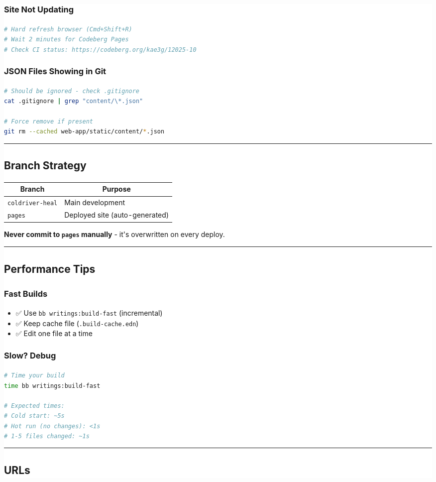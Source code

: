 ### Site Not Updating
```bash
# Hard refresh browser (Cmd+Shift+R)
# Wait 2 minutes for Codeberg Pages
# Check CI status: https://codeberg.org/kae3g/12025-10
```

### JSON Files Showing in Git
```bash
# Should be ignored - check .gitignore
cat .gitignore | grep "content/\*.json"

# Force remove if present
git rm --cached web-app/static/content/*.json
```

---

## Branch Strategy

| Branch | Purpose |
|--------|---------|
| `coldriver-heal` | Main development |
| `pages` | Deployed site (auto-generated) |

**Never commit to `pages` manually** - it's overwritten on every deploy.

---

## Performance Tips

### Fast Builds
- ✅ Use `bb writings:build-fast` (incremental)
- ✅ Keep cache file (`.build-cache.edn`)
- ✅ Edit one file at a time

### Slow? Debug
```bash
# Time your build
time bb writings:build-fast

# Expected times:
# Cold start: ~5s
# Hot run (no changes): <1s
# 1-5 files changed: ~1s
```

---

## URLs

